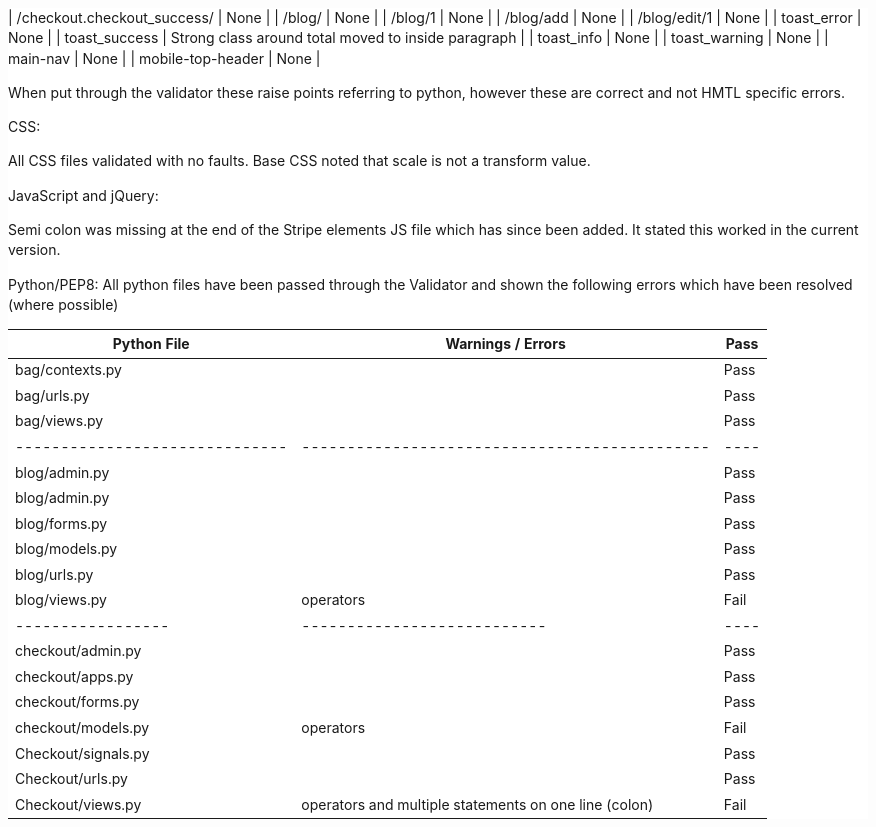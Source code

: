 | /checkout.checkout_success/ | None                               |
| /blog/                      | None                               |
| /blog/1                     | None                               |
| /blog/add             | None                               |
| /blog/edit/1               | None                               |
| toast_error                 |  None                               |
| toast_success             | Strong class around total moved to inside paragraph |
| toast_info                    | None                               |
| toast_warning             | None                               |
| main-nav                      | None                               |
| mobile-top-header      | None                               |


When put through the validator these raise points referring to python, however these are correct and not HMTL specific errors. 

CSS:

All CSS files validated with no faults. Base CSS noted that scale is not a transform value. 

JavaScript and jQuery: 

Semi colon was missing at the end of the Stripe elements JS file which has since been added. It stated this worked in the current version.

Python/PEP8:
All python files have been passed through the Validator and shown the following errors which have been resolved (where possible)

| Python File                    | Warnings / Errors                             | Pass |
| ------------------------------ | --------------------------------------------- | ---- |
| bag/contexts.py              |                                               | Pass |
| bag/urls.py                  |                                               | Pass |
| bag/views.py                 |                                            | Pass |
| ------------------------------ | --------------------------------------------- | ---- |
| blog/admin.py                  |                                               | Pass |
| blog/admin.py                  |                                               | Pass |
| blog/forms.py                  |                                               | Pass |
| blog/models.py                  |                                               | Pass |
| blog/urls.py                  |                                               | Pass |
| blog/views.py                  |            operators                      | Fail |
| -----------------              | ---------------------------                   | ---- |
| checkout/admin.py            |                                               | Pass |
| checkout/apps.py             |                                               | Pass |
| checkout/forms.py            |                                               | Pass |
| checkout/models.py           | operators | Fail |
| Checkout/signals.py          |                                               | Pass |
| Checkout/urls.py             |                                               | Pass |
| Checkout/views.py            | operators and multiple statements on one line (colon)     | Fail |